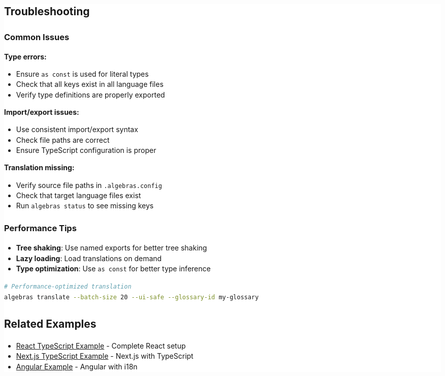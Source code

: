 ## Troubleshooting

### Common Issues

**Type errors:**
- Ensure `as const` is used for literal types
- Check that all keys exist in all language files
- Verify type definitions are properly exported

**Import/export issues:**
- Use consistent import/export syntax
- Check file paths are correct
- Ensure TypeScript configuration is proper

**Translation missing:**
- Verify source file paths in `.algebras.config`
- Check that target language files exist
- Run `algebras status` to see missing keys

### Performance Tips

- **Tree shaking**: Use named exports for better tree shaking
- **Lazy loading**: Load translations on demand
- **Type optimization**: Use `as const` for better type inference

```bash
# Performance-optimized translation
algebras translate --batch-size 20 --ui-safe --glossary-id my-glossary
```

## Related Examples

- [React TypeScript Example](../../examples/react-ts-app/) - Complete React setup
- [Next.js TypeScript Example](../../examples/nextjs-ts-app/) - Next.js with TypeScript
- [Angular Example](../../examples/angular-app/) - Angular with i18n
